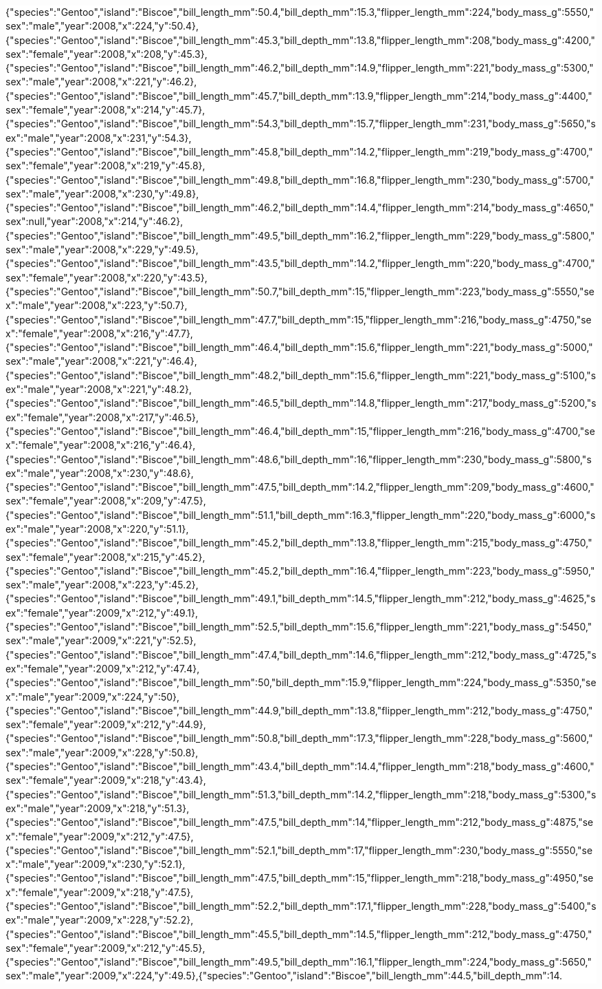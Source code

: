 {"species":"Gentoo","island":"Biscoe","bill_length_mm":50.4,"bill_depth_mm":15.3,"flipper_length_mm":224,"body_mass_g":5550,"sex":"male","year":2008,"x":224,"y":50.4},{"species":"Gentoo","island":"Biscoe","bill_length_mm":45.3,"bill_depth_mm":13.8,"flipper_length_mm":208,"body_mass_g":4200,"sex":"female","year":2008,"x":208,"y":45.3},{"species":"Gentoo","island":"Biscoe","bill_length_mm":46.2,"bill_depth_mm":14.9,"flipper_length_mm":221,"body_mass_g":5300,"sex":"male","year":2008,"x":221,"y":46.2},{"species":"Gentoo","island":"Biscoe","bill_length_mm":45.7,"bill_depth_mm":13.9,"flipper_length_mm":214,"body_mass_g":4400,"sex":"female","year":2008,"x":214,"y":45.7},{"species":"Gentoo","island":"Biscoe","bill_length_mm":54.3,"bill_depth_mm":15.7,"flipper_length_mm":231,"body_mass_g":5650,"sex":"male","year":2008,"x":231,"y":54.3},{"species":"Gentoo","island":"Biscoe","bill_length_mm":45.8,"bill_depth_mm":14.2,"flipper_length_mm":219,"body_mass_g":4700,"sex":"female","year":2008,"x":219,"y":45.8},{"species":"Gentoo","island":"Biscoe","bill_length_mm":49.8,"bill_depth_mm":16.8,"flipper_length_mm":230,"body_mass_g":5700,"sex":"male","year":2008,"x":230,"y":49.8},{"species":"Gentoo","island":"Biscoe","bill_length_mm":46.2,"bill_depth_mm":14.4,"flipper_length_mm":214,"body_mass_g":4650,"sex":null,"year":2008,"x":214,"y":46.2},{"species":"Gentoo","island":"Biscoe","bill_length_mm":49.5,"bill_depth_mm":16.2,"flipper_length_mm":229,"body_mass_g":5800,"sex":"male","year":2008,"x":229,"y":49.5},{"species":"Gentoo","island":"Biscoe","bill_length_mm":43.5,"bill_depth_mm":14.2,"flipper_length_mm":220,"body_mass_g":4700,"sex":"female","year":2008,"x":220,"y":43.5},{"species":"Gentoo","island":"Biscoe","bill_length_mm":50.7,"bill_depth_mm":15,"flipper_length_mm":223,"body_mass_g":5550,"sex":"male","year":2008,"x":223,"y":50.7},{"species":"Gentoo","island":"Biscoe","bill_length_mm":47.7,"bill_depth_mm":15,"flipper_length_mm":216,"body_mass_g":4750,"sex":"female","year":2008,"x":216,"y":47.7},{"species":"Gentoo","island":"Biscoe","bill_length_mm":46.4,"bill_depth_mm":15.6,"flipper_length_mm":221,"body_mass_g":5000,"sex":"male","year":2008,"x":221,"y":46.4},{"species":"Gentoo","island":"Biscoe","bill_length_mm":48.2,"bill_depth_mm":15.6,"flipper_length_mm":221,"body_mass_g":5100,"sex":"male","year":2008,"x":221,"y":48.2},{"species":"Gentoo","island":"Biscoe","bill_length_mm":46.5,"bill_depth_mm":14.8,"flipper_length_mm":217,"body_mass_g":5200,"sex":"female","year":2008,"x":217,"y":46.5},{"species":"Gentoo","island":"Biscoe","bill_length_mm":46.4,"bill_depth_mm":15,"flipper_length_mm":216,"body_mass_g":4700,"sex":"female","year":2008,"x":216,"y":46.4},{"species":"Gentoo","island":"Biscoe","bill_length_mm":48.6,"bill_depth_mm":16,"flipper_length_mm":230,"body_mass_g":5800,"sex":"male","year":2008,"x":230,"y":48.6},{"species":"Gentoo","island":"Biscoe","bill_length_mm":47.5,"bill_depth_mm":14.2,"flipper_length_mm":209,"body_mass_g":4600,"sex":"female","year":2008,"x":209,"y":47.5},{"species":"Gentoo","island":"Biscoe","bill_length_mm":51.1,"bill_depth_mm":16.3,"flipper_length_mm":220,"body_mass_g":6000,"sex":"male","year":2008,"x":220,"y":51.1},{"species":"Gentoo","island":"Biscoe","bill_length_mm":45.2,"bill_depth_mm":13.8,"flipper_length_mm":215,"body_mass_g":4750,"sex":"female","year":2008,"x":215,"y":45.2},{"species":"Gentoo","island":"Biscoe","bill_length_mm":45.2,"bill_depth_mm":16.4,"flipper_length_mm":223,"body_mass_g":5950,"sex":"male","year":2008,"x":223,"y":45.2},{"species":"Gentoo","island":"Biscoe","bill_length_mm":49.1,"bill_depth_mm":14.5,"flipper_length_mm":212,"body_mass_g":4625,"sex":"female","year":2009,"x":212,"y":49.1},{"species":"Gentoo","island":"Biscoe","bill_length_mm":52.5,"bill_depth_mm":15.6,"flipper_length_mm":221,"body_mass_g":5450,"sex":"male","year":2009,"x":221,"y":52.5},{"species":"Gentoo","island":"Biscoe","bill_length_mm":47.4,"bill_depth_mm":14.6,"flipper_length_mm":212,"body_mass_g":4725,"sex":"female","year":2009,"x":212,"y":47.4},{"species":"Gentoo","island":"Biscoe","bill_length_mm":50,"bill_depth_mm":15.9,"flipper_length_mm":224,"body_mass_g":5350,"sex":"male","year":2009,"x":224,"y":50},{"species":"Gentoo","island":"Biscoe","bill_length_mm":44.9,"bill_depth_mm":13.8,"flipper_length_mm":212,"body_mass_g":4750,"sex":"female","year":2009,"x":212,"y":44.9},{"species":"Gentoo","island":"Biscoe","bill_length_mm":50.8,"bill_depth_mm":17.3,"flipper_length_mm":228,"body_mass_g":5600,"sex":"male","year":2009,"x":228,"y":50.8},{"species":"Gentoo","island":"Biscoe","bill_length_mm":43.4,"bill_depth_mm":14.4,"flipper_length_mm":218,"body_mass_g":4600,"sex":"female","year":2009,"x":218,"y":43.4},{"species":"Gentoo","island":"Biscoe","bill_length_mm":51.3,"bill_depth_mm":14.2,"flipper_length_mm":218,"body_mass_g":5300,"sex":"male","year":2009,"x":218,"y":51.3},{"species":"Gentoo","island":"Biscoe","bill_length_mm":47.5,"bill_depth_mm":14,"flipper_length_mm":212,"body_mass_g":4875,"sex":"female","year":2009,"x":212,"y":47.5},{"species":"Gentoo","island":"Biscoe","bill_length_mm":52.1,"bill_depth_mm":17,"flipper_length_mm":230,"body_mass_g":5550,"sex":"male","year":2009,"x":230,"y":52.1},{"species":"Gentoo","island":"Biscoe","bill_length_mm":47.5,"bill_depth_mm":15,"flipper_length_mm":218,"body_mass_g":4950,"sex":"female","year":2009,"x":218,"y":47.5},{"species":"Gentoo","island":"Biscoe","bill_length_mm":52.2,"bill_depth_mm":17.1,"flipper_length_mm":228,"body_mass_g":5400,"sex":"male","year":2009,"x":228,"y":52.2},{"species":"Gentoo","island":"Biscoe","bill_length_mm":45.5,"bill_depth_mm":14.5,"flipper_length_mm":212,"body_mass_g":4750,"sex":"female","year":2009,"x":212,"y":45.5},{"species":"Gentoo","island":"Biscoe","bill_length_mm":49.5,"bill_depth_mm":16.1,"flipper_length_mm":224,"body_mass_g":5650,"sex":"male","year":2009,"x":224,"y":49.5},{"species":"Gentoo","island":"Biscoe","bill_length_mm":44.5,"bill_depth_mm":14.
